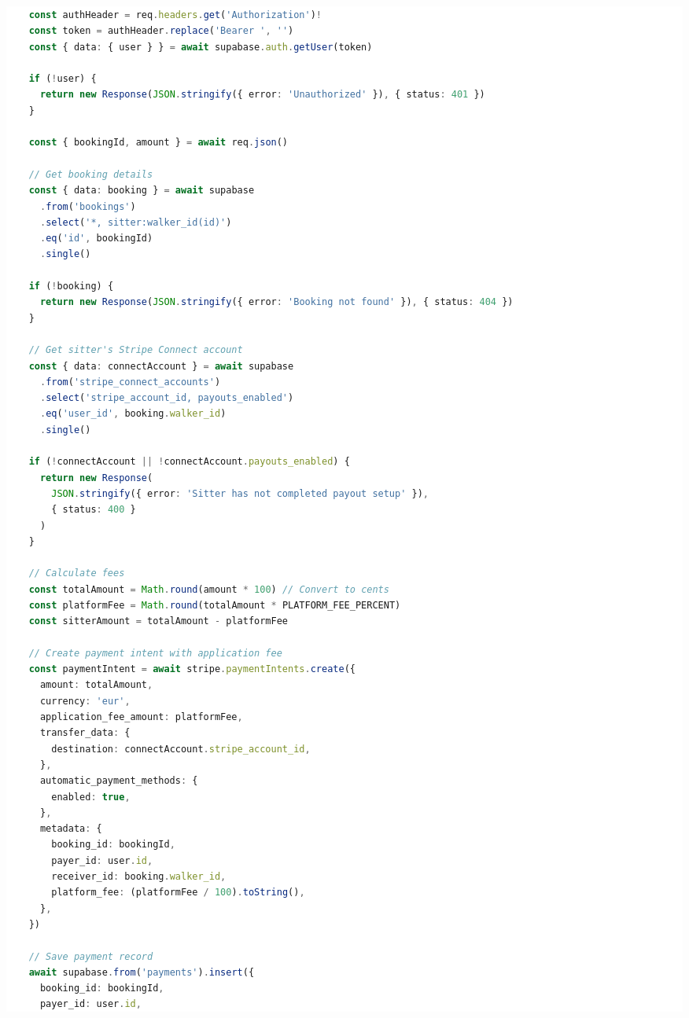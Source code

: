 ```typescript
    const authHeader = req.headers.get('Authorization')!
    const token = authHeader.replace('Bearer ', '')
    const { data: { user } } = await supabase.auth.getUser(token)

    if (!user) {
      return new Response(JSON.stringify({ error: 'Unauthorized' }), { status: 401 })
    }

    const { bookingId, amount } = await req.json()

    // Get booking details
    const { data: booking } = await supabase
      .from('bookings')
      .select('*, sitter:walker_id(id)')
      .eq('id', bookingId)
      .single()

    if (!booking) {
      return new Response(JSON.stringify({ error: 'Booking not found' }), { status: 404 })
    }

    // Get sitter's Stripe Connect account
    const { data: connectAccount } = await supabase
      .from('stripe_connect_accounts')
      .select('stripe_account_id, payouts_enabled')
      .eq('user_id', booking.walker_id)
      .single()

    if (!connectAccount || !connectAccount.payouts_enabled) {
      return new Response(
        JSON.stringify({ error: 'Sitter has not completed payout setup' }),
        { status: 400 }
      )
    }

    // Calculate fees
    const totalAmount = Math.round(amount * 100) // Convert to cents
    const platformFee = Math.round(totalAmount * PLATFORM_FEE_PERCENT)
    const sitterAmount = totalAmount - platformFee

    // Create payment intent with application fee
    const paymentIntent = await stripe.paymentIntents.create({
      amount: totalAmount,
      currency: 'eur',
      application_fee_amount: platformFee,
      transfer_data: {
        destination: connectAccount.stripe_account_id,
      },
      automatic_payment_methods: {
        enabled: true,
      },
      metadata: {
        booking_id: bookingId,
        payer_id: user.id,
        receiver_id: booking.walker_id,
        platform_fee: (platformFee / 100).toString(),
      },
    })

    // Save payment record
    await supabase.from('payments').insert({
      booking_id: bookingId,
      payer_id: user.id,
```